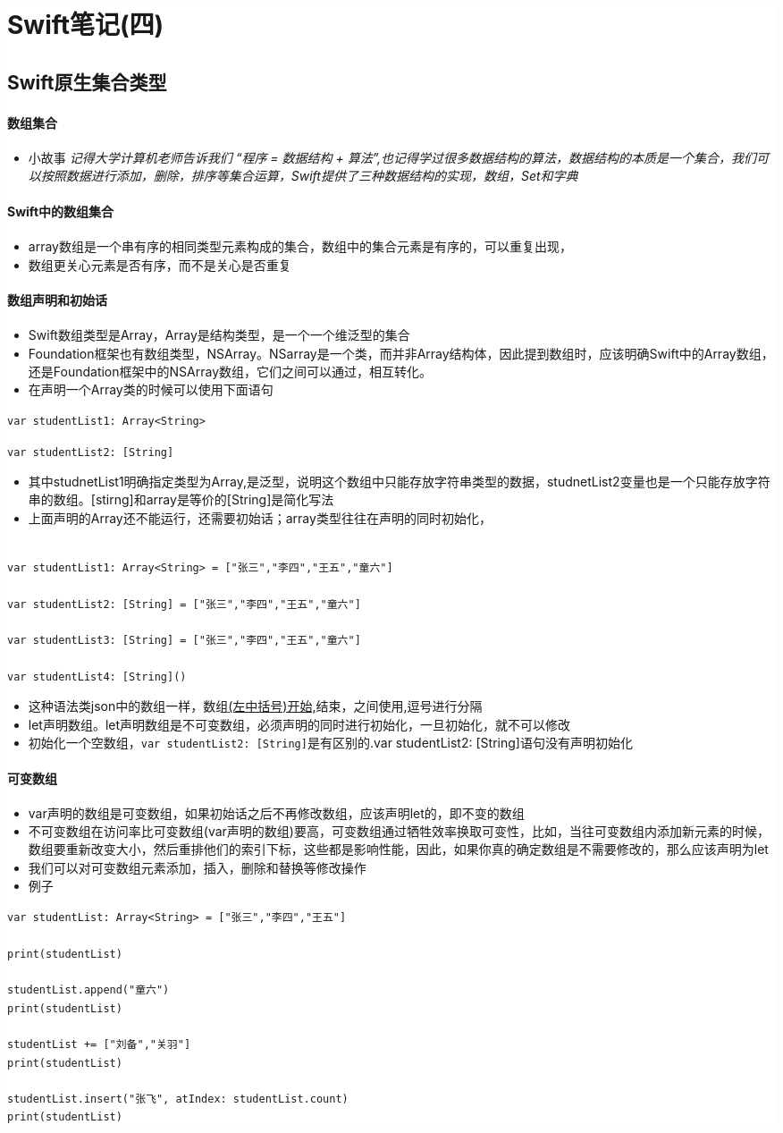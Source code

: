 # Swift笔记(四)

## Swift原生集合类型

#### 数组集合
- 小故事 *记得大学计算机老师告诉我们 “程序 = 数据结构 + 算法”,也记得学过很多数据结构的算法，数据结构的本质是一个集合，我们可以按照数据进行添加，删除，排序等集合运算，Swift提供了三种数据结构的实现，数组，Set和字典*

#### Swift中的数组集合
 - array数组是一个串有序的相同类型元素构成的集合，数组中的集合元素是有序的，可以重复出现，
 - 数组更关心元素是否有序，而不是关心是否重复

#### 数组声明和初始话

- Swift数组类型是Array，Array是结构类型，是一个一个维泛型的集合
- Foundation框架也有数组类型，NSArray。NSarray是一个类，而并非Array结构体，因此提到数组时，应该明确Swift中的Array数组，还是Foundation框架中的NSArray数组，它们之间可以通过，相互转化。
- 在声明一个Array类的时候可以使用下面语句

`var studentList1: Array<String>`

`var studentList2: [String]`

- 其中studnetList1明确指定类型为Array<String>,<String>是泛型，说明这个数组中只能存放字符串类型的数据，studnetList2变量也是一个只能存放字符串的数组。[stirng]和array<Stirng>是等价的[String]是简化写法
- 上面声明的Array还不能运行，还需要初始话；array类型往往在声明的同时初始化，

```

var studentList1: Array<String> = ["张三","李四","王五","童六"]

var studentList2: [String] = ["张三","李四","王五","童六"]

var studentList3: [String] = ["张三","李四","王五","童六"]

var studentList4: [String]()

```



- 这种语法类json中的数组一样，数组[(左中括号)开始,](右中括号)结束，之间使用,逗号进行分隔
- let声明数组。let声明数组是不可变数组，必须声明的同时进行初始化，一旦初始化，就不可以修改
- 初始化一个空数组，`var studentList2: [String]`是有区别的.var studentList2: [String]语句没有声明初始化

#### 可变数组

- var声明的数组是可变数组，如果初始话之后不再修改数组，应该声明let的，即不变的数组
- 不可变数组在访问率比可变数组(var声明的数组)要高，可变数组通过牺牲效率换取可变性，比如，当往可变数组内添加新元素的时候，数组要重新改变大小，然后重排他们的索引下标，这些都是影响性能，因此，如果你真的确定数组是不需要修改的，那么应该声明为let
- 我们可以对可变数组元素添加，插入，删除和替换等修改操作
- 例子

```
var studentList: Array<String> = ["张三","李四","王五"]

print(studentList)

studentList.append("童六")
print(studentList)

studentList += ["刘备","关羽"]
print(studentList)

studentList.insert("张飞", atIndex: studentList.count)
print(studentList)

```